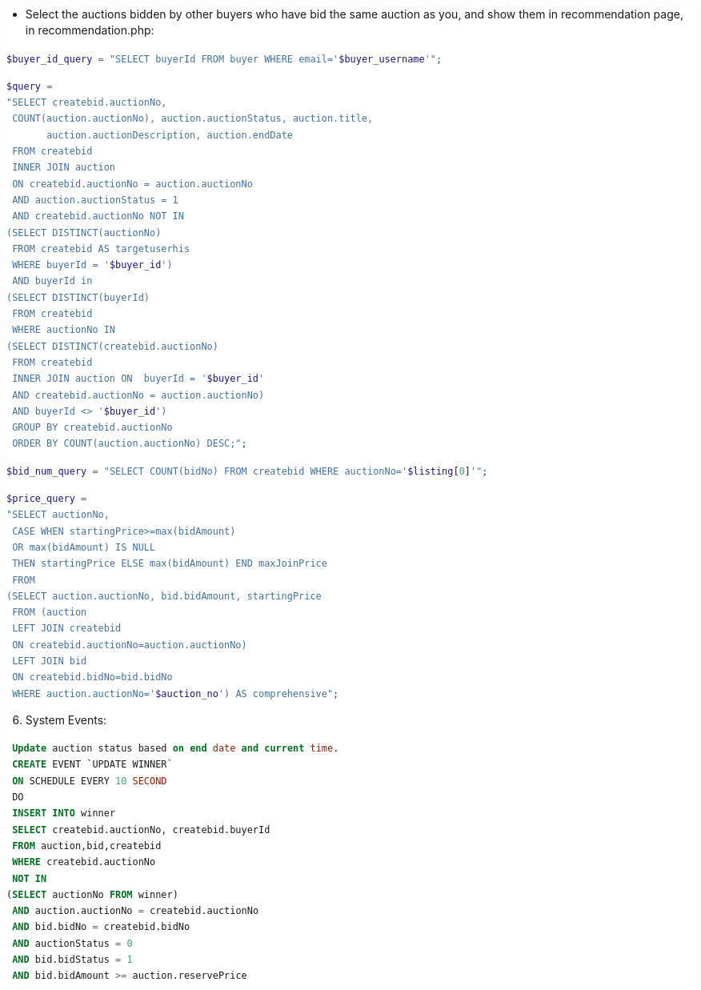 - Select the auctions bidden by other buyers who have bid the same auction as you, and show them in recommendation page, in recommendation.php:
```php
$buyer_id_query = "SELECT buyerId FROM buyer WHERE email='$buyer_username'";
```
```php
$query = 
"SELECT createbid.auctionNo, 
 COUNT(auction.auctionNo), auction.auctionStatus, auction.title, 
       auction.auctionDescription, auction.endDate
 FROM createbid
 INNER JOIN auction
 ON createbid.auctionNo = auction.auctionNo
 AND auction.auctionStatus = 1
 AND createbid.auctionNo NOT IN 
(SELECT DISTINCT(auctionNo) 
 FROM createbid AS targetuserhis 
 WHERE buyerId = '$buyer_id')
 AND buyerId in 
(SELECT DISTINCT(buyerId) 
 FROM createbid 
 WHERE auctionNo IN 
(SELECT DISTINCT(createbid.auctionNo) 
 FROM createbid
 INNER JOIN auction ON  buyerId = '$buyer_id'
 AND createbid.auctionNo = auction.auctionNo)
 AND buyerId <> '$buyer_id')
 GROUP BY createbid.auctionNo
 ORDER BY COUNT(auction.auctionNo) DESC;";
```
```php
$bid_num_query = "SELECT COUNT(bidNo) FROM createbid WHERE auctionNo='$listing[0]'";
```
```php
$price_query = 
"SELECT auctionNo,
 CASE WHEN startingPrice>=max(bidAmount) 
 OR max(bidAmount) IS NULL 
 THEN startingPrice ELSE max(bidAmount) END maxJoinPrice
 FROM 
(SELECT auction.auctionNo, bid.bidAmount, startingPrice
 FROM (auction 
 LEFT JOIN createbid 
 ON createbid.auctionNo=auction.auctionNo)
 LEFT JOIN bid 
 ON createbid.bidNo=bid.bidNo
 WHERE auction.auctionNo='$auction_no') AS comprehensive";
```
6. System Events:
```sql
 Update auction status based on end date and current time.
 CREATE EVENT `UPDATE WINNER` 
 ON SCHEDULE EVERY 10 SECOND 
 DO
 INSERT INTO winner
 SELECT createbid.auctionNo, createbid.buyerId
 FROM auction,bid,createbid
 WHERE createbid.auctionNo 
 NOT IN
(SELECT auctionNo FROM winner) 
 AND auction.auctionNo = createbid.auctionNo 
 AND bid.bidNo = createbid.bidNo 
 AND auctionStatus = 0 
 AND bid.bidStatus = 1 
 AND bid.bidAmount >= auction.reservePrice
```